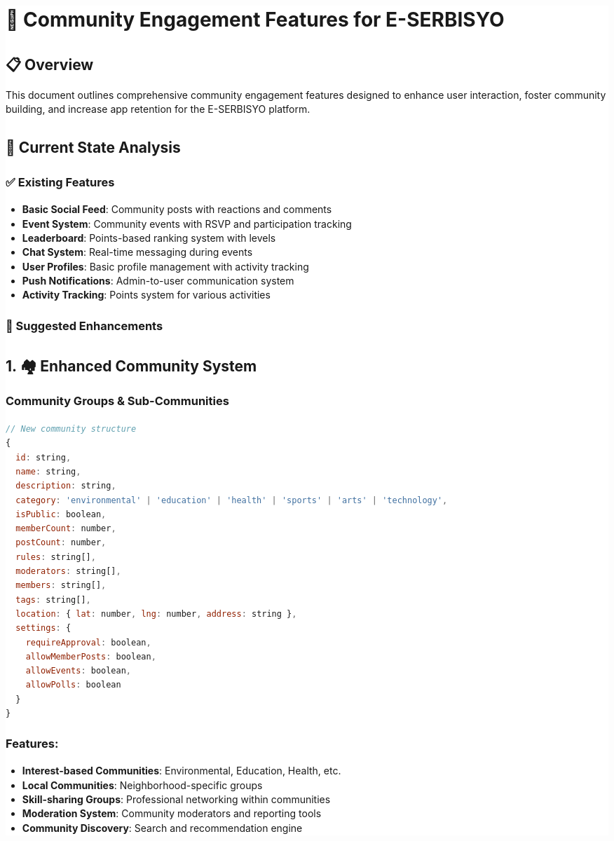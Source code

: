 # 🌟 Community Engagement Features for E-SERBISYO

## 📋 Overview

This document outlines comprehensive community engagement features designed to enhance user interaction, foster community building, and increase app retention for the E-SERBISYO platform.

## 🎯 Current State Analysis

### ✅ Existing Features
- **Basic Social Feed**: Community posts with reactions and comments
- **Event System**: Community events with RSVP and participation tracking
- **Leaderboard**: Points-based ranking system with levels
- **Chat System**: Real-time messaging during events
- **User Profiles**: Basic profile management with activity tracking
- **Push Notifications**: Admin-to-user communication system
- **Activity Tracking**: Points system for various activities

### 🚀 Suggested Enhancements

## 1. 🏘️ Enhanced Community System

### Community Groups & Sub-Communities
```javascript
// New community structure
{
  id: string,
  name: string,
  description: string,
  category: 'environmental' | 'education' | 'health' | 'sports' | 'arts' | 'technology',
  isPublic: boolean,
  memberCount: number,
  postCount: number,
  rules: string[],
  moderators: string[],
  members: string[],
  tags: string[],
  location: { lat: number, lng: number, address: string },
  settings: {
    requireApproval: boolean,
    allowMemberPosts: boolean,
    allowEvents: boolean,
    allowPolls: boolean
  }
}
```

### Features:
- **Interest-based Communities**: Environmental, Education, Health, etc.
- **Local Communities**: Neighborhood-specific groups
- **Skill-sharing Groups**: Professional networking within communities
- **Moderation System**: Community moderators and reporting tools
- **Community Discovery**: Search and recommendation engine
